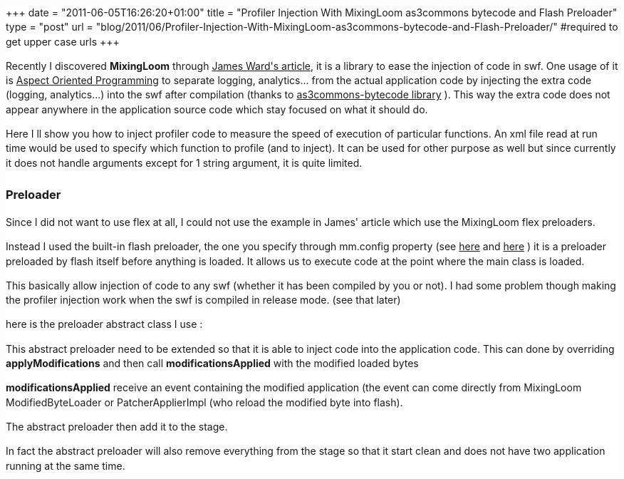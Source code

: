 +++
date = "2011-06-05T16:26:20+01:00"
title = "Profiler Injection With MixingLoom as3commons bytecode and Flash Preloader"
type = "post"
url = "blog/2011/06/Profiler-Injection-With-MixingLoom-as3commons-bytecode-and-Flash-Preloader/" #required to get upper case urls
+++

Recently I discovered **MixingLoom** through [James Ward's article](http://www.jamesward.com/2011/04/26/introducing-mixing-loom-runtime-actionscript-bytecode-modification/), it is a library to ease the injection of code in swf. One usage of it is [Aspect Oriented Programming](http://en.wikipedia.org/wiki/Aspect-oriented_programming) to separate logging, analytics... from the actual application code by injecting the extra code (logging, analytics...)  into the swf after compilation (thanks to [as3commons-bytecode library](http://www.as3commons.org/as3-commons-bytecode/index.html) ). This way the extra code does not appear anywhere in the application source code which stay focused on what it should do.

Here I ll show you how to inject profiler code to measure the speed of execution of particular functions. An xml file read at run time would be used to specify which function to profile (and to inject). It can be used for other purpose as well but since currently it does not handle arguments except for 1 string argument, it is quite limited.


### Preloader ###

Since I did not want to use flex at all, I could not use the example in James' article which use the MixingLoom flex preloaders.

Instead I used the built-in flash preloader, the one you specify through mm.config property (see [here](http://jpauclair.net/2010/02/17/one-swf-to-rule-them-all-the-almighty-preloadswf/) and [here](http://philippe.elsass.me/2010/09/as3-hacking-preloadswf-for-fun-and-profit/) ) it is a preloader preloaded by flash itself before anything is loaded. It allows us to execute code at the point where the main class is loaded.

This basically allow injection of code to any swf (whether it has been compiled by you or not). I had  some problem though making the profiler injection work when the swf is compiled in release mode. (see that later)

here is the preloader abstract class I use : 

<iframe width="100%" height="100%" src="http://script-iframe.appspot.com/script?url=http://gist-it.appspot.com/github/wighawag/mixingloom-profiler/raw/master/src/com/wighawag/preloader/AS3AbstractPreloader.as"><br /></iframe>


This abstract preloader need to be extended so that it is able to inject code into the application code. This can done by overriding  **applyModifications**  and then call **modificationsApplied** with the modified loaded bytes

**modificationsApplied** receive an event containing the modified application (the event can come directly from MixingLoom ModifiedByteLoader or PatcherApplierImpl (who reload the modified byte into flash).

The abstract preloader then add it to the stage.

In fact the abstract preloader will also remove everything from the stage so that it start clean and does not have two application running at the same time. 
